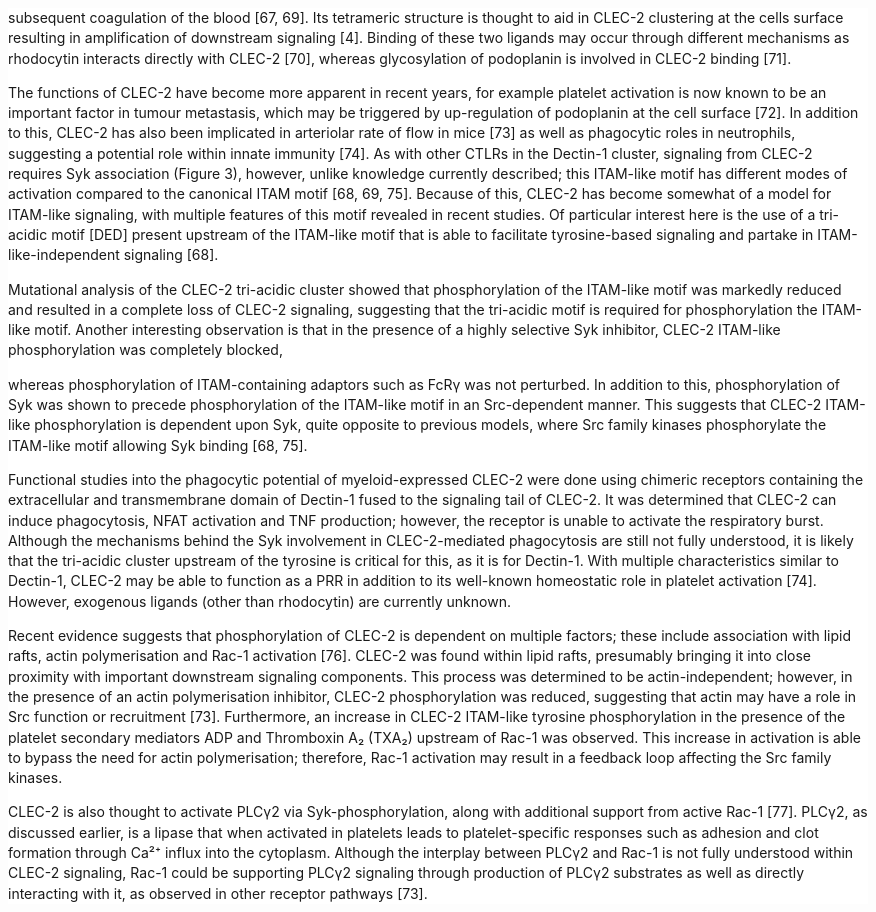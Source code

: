 subsequent coagulation of the blood [67, 69]. Its tetrameric structure is thought to aid in CLEC-2 clustering at the cells surface resulting in amplification of downstream signaling [4]. Binding of these two ligands may occur through different mechanisms as rhodocytin interacts directly with CLEC-2 [70], whereas glycosylation of podoplanin is involved in CLEC-2 binding [71].

The functions of CLEC-2 have become more apparent in recent years, for example platelet activation is now known to be an important factor in tumour metastasis, which may be triggered by up-regulation of podoplanin at the cell surface [72]. In addition to this, CLEC-2 has also been implicated in arteriolar rate of flow in mice [73] as well as phagocytic roles in neutrophils, suggesting a potential role within innate immunity [74]. As with other CTLRs in the Dectin-1 cluster, signaling from CLEC-2 requires Syk association (Figure 3), however, unlike knowledge currently described; this ITAM-like motif has different modes of activation compared to the canonical ITAM motif [68, 69, 75]. Because of this, CLEC-2 has become somewhat of a model for ITAM-like signaling, with multiple features of this motif revealed in recent studies. Of particular interest here is the use of a tri-acidic motif [DED] present upstream of the ITAM-like motif that is able to facilitate tyrosine-based signaling and partake in ITAM-like-independent signaling [68].

Mutational analysis of the CLEC-2 tri-acidic cluster showed that phosphorylation of the ITAM-like motif was markedly reduced and resulted in a complete loss of CLEC-2 signaling, suggesting that the tri-acidic motif is required for phosphorylation the ITAM-like motif. Another interesting observation is that in the presence of a highly selective Syk inhibitor, CLEC-2 ITAM-like phosphorylation was completely blocked,

whereas phosphorylation of ITAM-containing adaptors such as FcRγ was not perturbed. In addition to this, phosphorylation of Syk was shown to precede phosphorylation of the ITAM-like motif in an Src-dependent manner. This suggests that CLEC-2 ITAM-like phosphorylation is dependent upon Syk, quite opposite to previous models, where Src family kinases phosphorylate the ITAM-like motif allowing Syk binding [68, 75].

Functional studies into the phagocytic potential of myeloid-expressed CLEC-2 were done using chimeric receptors containing the extracellular and transmembrane domain of Dectin-1 fused to the signaling tail of CLEC-2. It was determined that CLEC-2 can induce phagocytosis, NFAT activation and TNF production; however, the receptor is unable to activate the respiratory burst. Although the mechanisms behind the Syk involvement in CLEC-2-mediated phagocytosis are still not fully understood, it is likely that the tri-acidic cluster upstream of the tyrosine is critical for this, as it is for Dectin-1. With multiple characteristics similar to Dectin-1, CLEC-2 may be able to function as a PRR in addition to its well-known homeostatic role in platelet activation [74]. However, exogenous ligands (other than rhodocytin) are currently unknown.

Recent evidence suggests that phosphorylation of CLEC-2 is dependent on multiple factors; these include association with lipid rafts, actin polymerisation and Rac-1 activation [76]. CLEC-2 was found within lipid rafts, presumably bringing it into close proximity with important downstream signaling components. This process was determined to be actin-independent; however, in the presence of an actin polymerisation inhibitor, CLEC-2 phosphorylation was reduced, suggesting that actin may have a role in Src function or recruitment [73]. Furthermore, an increase in CLEC-2 ITAM-like tyrosine phosphorylation in the presence of the platelet secondary mediators ADP and Thromboxin A₂ (TXA₂) upstream of Rac-1 was observed. This increase in activation is able to bypass the need for actin polymerisation; therefore, Rac-1 activation may result in a feedback loop affecting the Src family kinases.

CLEC-2 is also thought to activate PLCγ2 via Syk-phosphorylation, along with additional support from active Rac-1 [77]. PLCγ2, as discussed earlier, is a lipase that when activated in platelets leads to platelet-specific responses such as adhesion and clot formation through Ca²⁺ influx into the cytoplasm. Although the interplay between PLCγ2 and Rac-1 is not fully understood within CLEC-2 signaling, Rac-1 could be supporting PLCγ2 signaling through production of PLCγ2 substrates as well as directly interacting with it, as observed in other receptor pathways [73].
